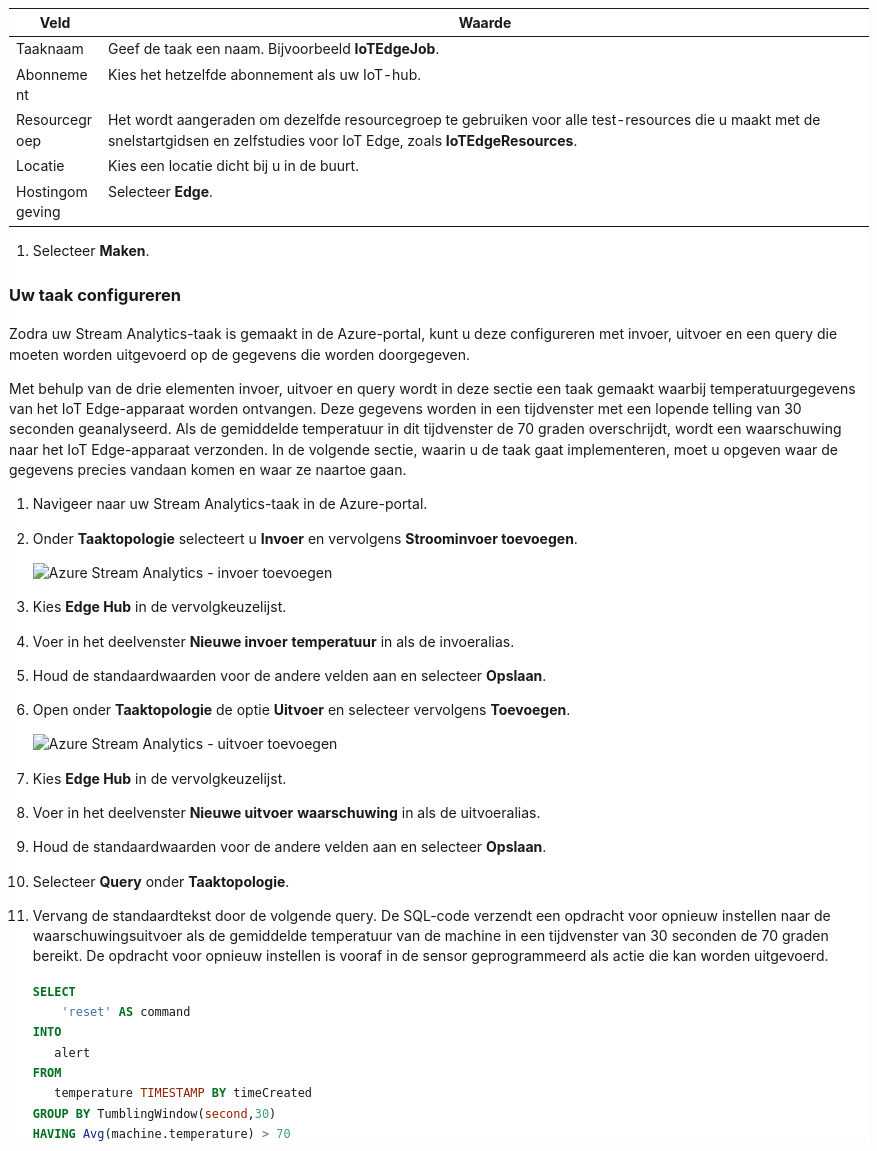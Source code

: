    | Veld | Waarde |
   | ----- | ----- |
   | Taaknaam | Geef de taak een naam. Bijvoorbeeld **IoTEdgeJob**. |
   | Abonnement | Kies het hetzelfde abonnement als uw IoT-hub. |
   | Resourcegroep | Het wordt aangeraden om dezelfde resourcegroep te gebruiken voor alle test-resources die u maakt met de snelstartgidsen en zelfstudies voor IoT Edge, zoals **IoTEdgeResources**. |
   | Locatie | Kies een locatie dicht bij u in de buurt. |
   | Hostingomgeving | Selecteer **Edge**. |

1. Selecteer **Maken**.

### <a name="configure-your-job"></a>Uw taak configureren

Zodra uw Stream Analytics-taak is gemaakt in de Azure-portal, kunt u deze configureren met invoer, uitvoer en een query die moeten worden uitgevoerd op de gegevens die worden doorgegeven.

Met behulp van de drie elementen invoer, uitvoer en query wordt in deze sectie een taak gemaakt waarbij temperatuurgegevens van het IoT Edge-apparaat worden ontvangen. Deze gegevens worden in een tijdvenster met een lopende telling van 30 seconden geanalyseerd. Als de gemiddelde temperatuur in dit tijdvenster de 70 graden overschrijdt, wordt een waarschuwing naar het IoT Edge-apparaat verzonden. In de volgende sectie, waarin u de taak gaat implementeren, moet u opgeven waar de gegevens precies vandaan komen en waar ze naartoe gaan.  

1. Navigeer naar uw Stream Analytics-taak in de Azure-portal.

1. Onder **Taaktopologie** selecteert u **Invoer** en vervolgens **Stroominvoer toevoegen**.

   ![Azure Stream Analytics - invoer toevoegen](./media/tutorial-deploy-stream-analytics/asa-input.png)

1. Kies **Edge Hub** in de vervolgkeuzelijst.

1. Voer in het deelvenster **Nieuwe invoer** **temperatuur** in als de invoeralias.

1. Houd de standaardwaarden voor de andere velden aan en selecteer **Opslaan**.

1. Open onder **Taaktopologie** de optie **Uitvoer** en selecteer vervolgens **Toevoegen**.

   ![Azure Stream Analytics - uitvoer toevoegen](./media/tutorial-deploy-stream-analytics/asa-output.png)

1. Kies **Edge Hub** in de vervolgkeuzelijst.

1. Voer in het deelvenster **Nieuwe uitvoer** **waarschuwing** in als de uitvoeralias.

1. Houd de standaardwaarden voor de andere velden aan en selecteer **Opslaan**.

1. Selecteer **Query** onder **Taaktopologie**.

1. Vervang de standaardtekst door de volgende query. De SQL-code verzendt een opdracht voor opnieuw instellen naar de waarschuwingsuitvoer als de gemiddelde temperatuur van de machine in een tijdvenster van 30 seconden de 70 graden bereikt. De opdracht voor opnieuw instellen is vooraf in de sensor geprogrammeerd als actie die kan worden uitgevoerd.

    ```sql
    SELECT  
        'reset' AS command
    INTO
       alert
    FROM
       temperature TIMESTAMP BY timeCreated
    GROUP BY TumblingWindow(second,30)
    HAVING Avg(machine.temperature) > 70
    ```
